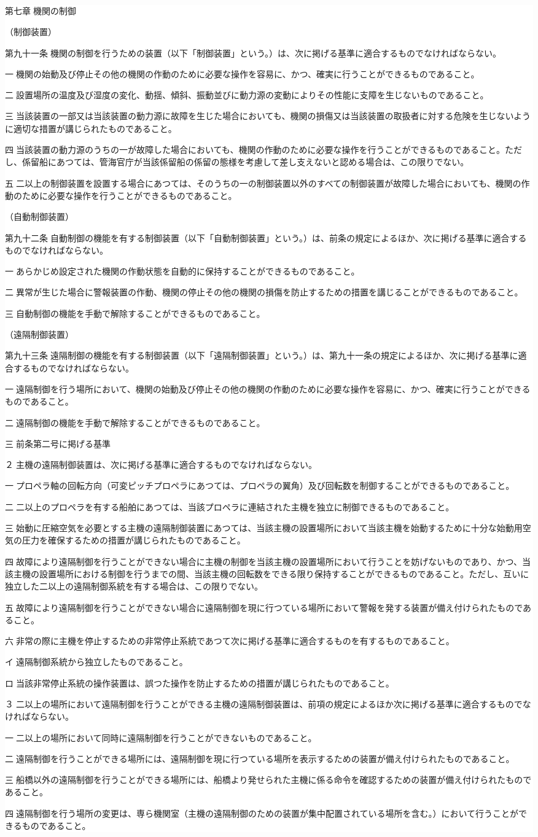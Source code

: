 第七章 機関の制御

（制御装置）

第九十一条 機関の制御を行うための装置（以下「制御装置」という。）は、次に掲げる基準に適合するものでなければならない。

一 機関の始動及び停止その他の機関の作動のために必要な操作を容易に、かつ、確実に行うことができるものであること。

二 設置場所の温度及び湿度の変化、動揺、傾斜、振動並びに動力源の変動によりその性能に支障を生じないものであること。

三 当該装置の一部又は当該装置の動力源に故障を生じた場合においても、機関の損傷又は当該装置の取扱者に対する危険を生じないように適切な措置が講じられたものであること。

四 当該装置の動力源のうちの一が故障した場合においても、機関の作動のために必要な操作を行うことができるものであること。ただし、係留船にあつては、管海官庁が当該係留船の係留の態様を考慮して差し支えないと認める場合は、この限りでない。

五 二以上の制御装置を設置する場合にあつては、そのうちの一の制御装置以外のすべての制御装置が故障した場合においても、機関の作動のために必要な操作を行うことができるものであること。

（自動制御装置）

第九十二条 自動制御の機能を有する制御装置（以下「自動制御装置」という。）は、前条の規定によるほか、次に掲げる基準に適合するものでなければならない。

一 あらかじめ設定された機関の作動状態を自動的に保持することができるものであること。

二 異常が生じた場合に警報装置の作動、機関の停止その他の機関の損傷を防止するための措置を講じることができるものであること。

三 自動制御の機能を手動で解除することができるものであること。

（遠隔制御装置）

第九十三条 遠隔制御の機能を有する制御装置（以下「遠隔制御装置」という。）は、第九十一条の規定によるほか、次に掲げる基準に適合するものでなければならない。

一 遠隔制御を行う場所において、機関の始動及び停止その他の機関の作動のために必要な操作を容易に、かつ、確実に行うことができるものであること。

二 遠隔制御の機能を手動で解除することができるものであること。

三 前条第二号に掲げる基準

２ 主機の遠隔制御装置は、次に掲げる基準に適合するものでなければならない。

一 プロペラ軸の回転方向（可変ピッチプロペラにあつては、プロペラの翼角）及び回転数を制御することができるものであること。

二 二以上のプロペラを有する船舶にあつては、当該プロペラに連結された主機を独立に制御できるものであること。

三 始動に圧縮空気を必要とする主機の遠隔制御装置にあつては、当該主機の設置場所において当該主機を始動するために十分な始動用空気の圧力を確保するための措置が講じられたものであること。

四 故障により遠隔制御を行うことができない場合に主機の制御を当該主機の設置場所において行うことを妨げないものであり、かつ、当該主機の設置場所における制御を行うまでの間、当該主機の回転数をできる限り保持することができるものであること。ただし、互いに独立した二以上の遠隔制御系統を有する場合は、この限りでない。

五 故障により遠隔制御を行うことができない場合に遠隔制御を現に行つている場所において警報を発する装置が備え付けられたものであること。

六 非常の際に主機を停止するための非常停止系統であつて次に掲げる基準に適合するものを有するものであること。

イ 遠隔制御系統から独立したものであること。

ロ 当該非常停止系統の操作装置は、誤つた操作を防止するための措置が講じられたものであること。

３ 二以上の場所において遠隔制御を行うことができる主機の遠隔制御装置は、前項の規定によるほか次に掲げる基準に適合するものでなければならない。

一 二以上の場所において同時に遠隔制御を行うことができないものであること。

二 遠隔制御を行うことができる場所には、遠隔制御を現に行つている場所を表示するための装置が備え付けられたものであること。

三 船橋以外の遠隔制御を行うことができる場所には、船橋より発せられた主機に係る命令を確認するための装置が備え付けられたものであること。

四 遠隔制御を行う場所の変更は、専ら機関室（主機の遠隔制御のための装置が集中配置されている場所を含む。）において行うことができるものであること。
